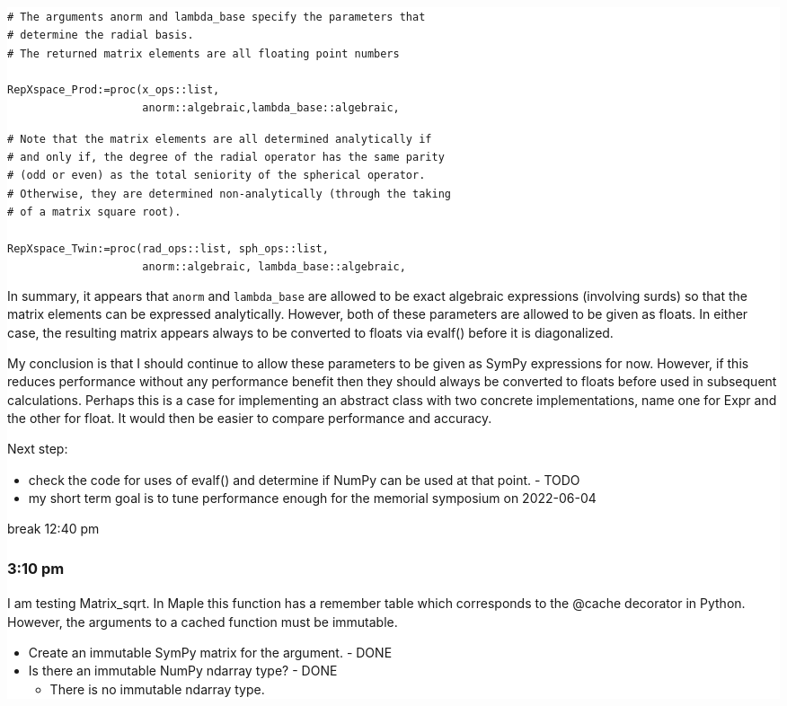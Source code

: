 ```text
# The arguments anorm and lambda_base specify the parameters that
# determine the radial basis.
# The returned matrix elements are all floating point numbers

RepXspace_Prod:=proc(x_ops::list,
                     anorm::algebraic,lambda_base::algebraic,
```

```text
# Note that the matrix elements are all determined analytically if
# and only if, the degree of the radial operator has the same parity
# (odd or even) as the total seniority of the spherical operator.
# Otherwise, they are determined non-analytically (through the taking
# of a matrix square root).

RepXspace_Twin:=proc(rad_ops::list, sph_ops::list,
                     anorm::algebraic, lambda_base::algebraic,
```

In summary, it appears that `anorm` and `lambda_base` are allowed to be exact algebraic
expressions (involving surds) so that the matrix elements can be expressed analytically.
However, both of these parameters are allowed to be given as floats.
In either case, the resulting matrix appears always to be converted to floats via evalf()
before it is diagonalized.

My conclusion is that I should continue to allow these parameters to be given as SymPy expressions
for now. However, if this reduces performance without any performance benefit then they should
always be converted to floats before used in subsequent calculations.
Perhaps this is a case for implementing an abstract class with two concrete implementations,
name one for Expr and the other for float.
It would then be easier to compare performance and accuracy.

Next step:
* check the code for uses of evalf() and determine if NumPy can be used at that point. - TODO
* my short term goal is to tune performance enough for the memorial symposium on 2022-06-04

break 12:40 pm

### 3:10 pm

I am testing Matrix_sqrt. In Maple this function has a remember table which corresponds
to the @cache decorator in Python. However, the arguments to a cached function must be immutable.
* Create an immutable SymPy matrix for the argument. - DONE
* Is there an immutable NumPy ndarray type? - DONE
  * There is no immutable ndarray type.
